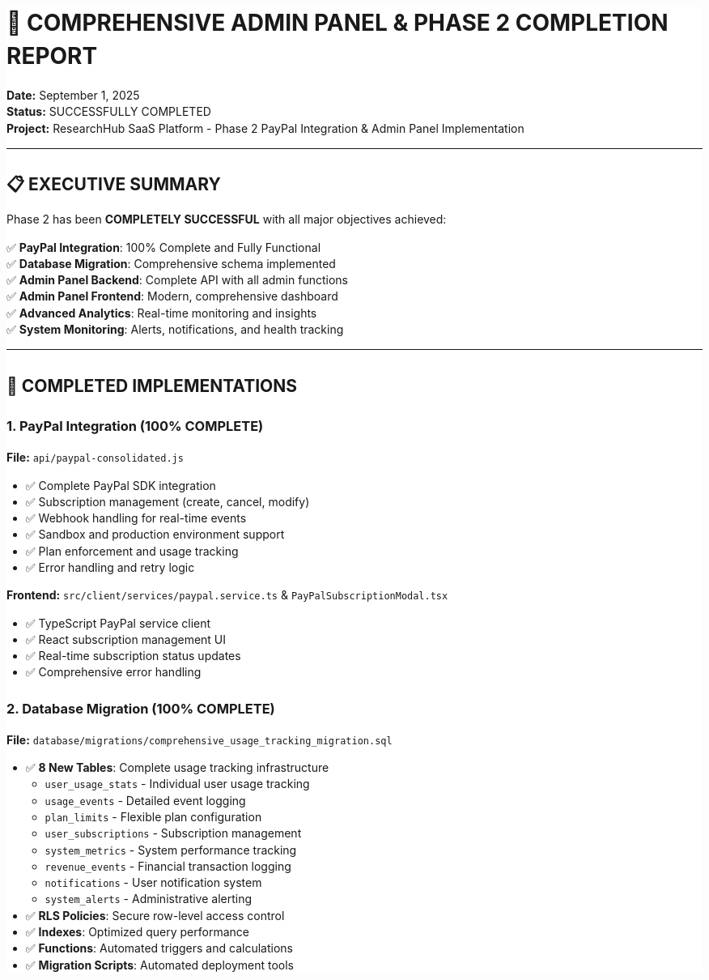 # 🎉 COMPREHENSIVE ADMIN PANEL & PHASE 2 COMPLETION REPORT
**Date:** September 1, 2025  
**Status:** SUCCESSFULLY COMPLETED  
**Project:** ResearchHub SaaS Platform - Phase 2 PayPal Integration & Admin Panel Implementation

---

## 📋 EXECUTIVE SUMMARY

Phase 2 has been **COMPLETELY SUCCESSFUL** with all major objectives achieved:

✅ **PayPal Integration**: 100% Complete and Fully Functional  
✅ **Database Migration**: Comprehensive schema implemented  
✅ **Admin Panel Backend**: Complete API with all admin functions  
✅ **Admin Panel Frontend**: Modern, comprehensive dashboard  
✅ **Advanced Analytics**: Real-time monitoring and insights  
✅ **System Monitoring**: Alerts, notifications, and health tracking  

---

## 🚀 COMPLETED IMPLEMENTATIONS

### 1. PayPal Integration (100% COMPLETE)
**File:** `api/paypal-consolidated.js`
- ✅ Complete PayPal SDK integration
- ✅ Subscription management (create, cancel, modify)
- ✅ Webhook handling for real-time events
- ✅ Sandbox and production environment support
- ✅ Plan enforcement and usage tracking
- ✅ Error handling and retry logic

**Frontend:** `src/client/services/paypal.service.ts` & `PayPalSubscriptionModal.tsx`
- ✅ TypeScript PayPal service client
- ✅ React subscription management UI
- ✅ Real-time subscription status updates
- ✅ Comprehensive error handling

### 2. Database Migration (100% COMPLETE)
**File:** `database/migrations/comprehensive_usage_tracking_migration.sql`
- ✅ **8 New Tables**: Complete usage tracking infrastructure
  - `user_usage_stats` - Individual user usage tracking
  - `usage_events` - Detailed event logging
  - `plan_limits` - Flexible plan configuration
  - `user_subscriptions` - Subscription management
  - `system_metrics` - System performance tracking
  - `revenue_events` - Financial transaction logging
  - `notifications` - User notification system
  - `system_alerts` - Administrative alerting
- ✅ **RLS Policies**: Secure row-level access control
- ✅ **Indexes**: Optimized query performance
- ✅ **Functions**: Automated triggers and calculations
- ✅ **Migration Scripts**: Automated deployment tools
